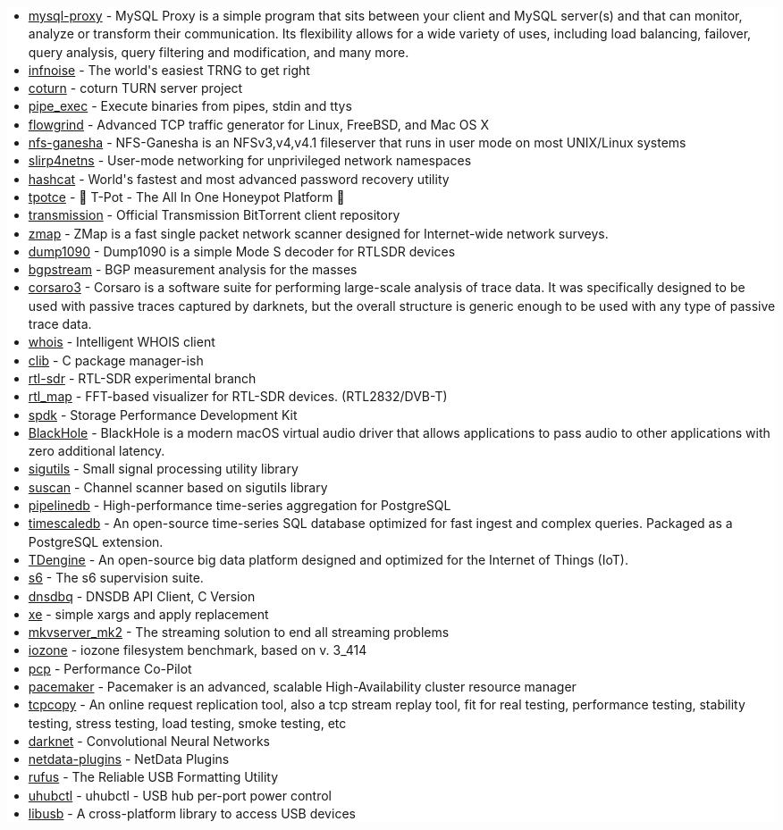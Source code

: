 - [mysql-proxy](https://github.com/mysql/mysql-proxy) - MySQL Proxy is a simple program that sits between your client and MySQL server(s) and that can monitor, analyze or transform their communication. Its flexibility allows for a wide variety of uses, including load balancing, failover, query analysis, query filtering and modification, and many more.
- [infnoise](https://github.com/waywardgeek/infnoise) - The world's easiest TRNG to get right
- [coturn](https://github.com/coturn/coturn) - coturn TURN server project
- [pipe_exec](https://github.com/koraa/pipe_exec) - Execute binaries from pipes, stdin and ttys
- [flowgrind](https://github.com/flowgrind/flowgrind) - Advanced TCP traffic generator for Linux, FreeBSD, and Mac OS X
- [nfs-ganesha](https://github.com/nfs-ganesha/nfs-ganesha) - NFS-Ganesha is an NFSv3,v4,v4.1 fileserver that runs in user mode on most UNIX/Linux systems
- [slirp4netns](https://github.com/rootless-containers/slirp4netns) - User-mode networking for unprivileged network namespaces
- [hashcat](https://github.com/hashcat/hashcat) - World's fastest and most advanced password recovery utility
- [tpotce](https://github.com/telekom-security/tpotce) - 🍯 T-Pot - The All In One Honeypot Platform 🐝
- [transmission](https://github.com/transmission/transmission) - Official Transmission BitTorrent client repository
- [zmap](https://github.com/zmap/zmap) - ZMap is a fast single packet network scanner designed for Internet-wide network surveys.
- [dump1090](https://github.com/flightaware/dump1090) - Dump1090 is a simple Mode S decoder for RTLSDR devices
- [bgpstream](https://github.com/CAIDA/bgpstream) - BGP measurement analysis for the masses
- [corsaro3](https://github.com/CAIDA/corsaro3) - Corsaro is a software suite for performing large-scale analysis of trace data. It was specifically designed to be used with passive traces captured by darknets, but the overall structure is generic enough to be used with any type of passive trace data.
- [whois](https://github.com/rfc1036/whois) - Intelligent WHOIS client
- [clib](https://github.com/clibs/clib) - C package manager-ish
- [rtl-sdr](https://github.com/keenerd/rtl-sdr) - RTL-SDR experimental branch
- [rtl_map](https://github.com/orhun/rtl_map) - FFT-based visualizer for RTL-SDR devices. (RTL2832/DVB-T)
- [spdk](https://github.com/spdk/spdk) - Storage Performance Development Kit
- [BlackHole](https://github.com/ExistentialAudio/BlackHole) - BlackHole is a modern macOS virtual audio driver that allows applications to pass audio to other applications with zero additional latency.
- [sigutils](https://github.com/BatchDrake/sigutils) - Small signal processing utility library
- [suscan](https://github.com/BatchDrake/suscan) - Channel scanner based on sigutils library
- [pipelinedb](https://github.com/pipelinedb/pipelinedb) - High-performance time-series aggregation for PostgreSQL
- [timescaledb](https://github.com/timescale/timescaledb) - An open-source time-series SQL database optimized for fast ingest and complex queries.  Packaged as a PostgreSQL extension.
- [TDengine](https://github.com/taosdata/TDengine) - An open-source big data platform designed and optimized for the Internet of Things (IoT).
- [s6](https://github.com/skarnet/s6) - The s6 supervision suite.
- [dnsdbq](https://github.com/dnsdb/dnsdbq) - DNSDB API Client, C Version
- [xe](https://github.com/leahneukirchen/xe) - simple xargs and apply replacement
- [mkvserver_mk2](https://github.com/klaxa/mkvserver_mk2) - The streaming solution to end all streaming problems
- [iozone](https://github.com/pantheon-systems/iozone) - iozone filesystem benchmark, based on v. 3_414
- [pcp](https://github.com/performancecopilot/pcp) - Performance Co-Pilot
- [pacemaker](https://github.com/ClusterLabs/pacemaker) - Pacemaker is an advanced, scalable High-Availability cluster resource manager
- [tcpcopy](https://github.com/session-replay-tools/tcpcopy) - An online request replication tool, also a tcp stream replay tool, fit for real testing, performance testing, stability testing, stress testing, load testing, smoke testing, etc
- [darknet](https://github.com/pjreddie/darknet) - Convolutional Neural Networks
- [netdata-plugins](https://github.com/Excello-cz/netdata-plugins) - NetData Plugins
- [rufus](https://github.com/pbatard/rufus) - The Reliable USB Formatting Utility
- [uhubctl](https://github.com/mvp/uhubctl) - uhubctl - USB hub per-port power control
- [libusb](https://github.com/libusb/libusb) - A cross-platform library to access USB devices
